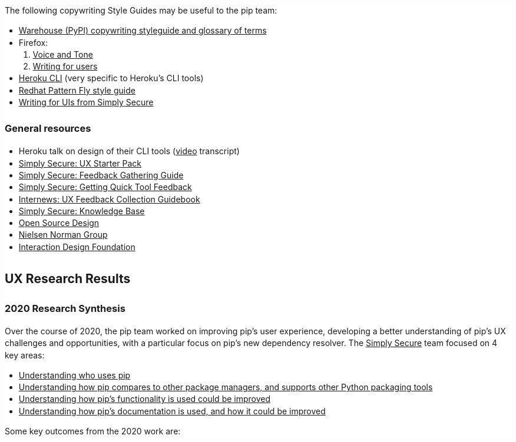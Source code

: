 The following copywriting Style Guides may be useful to the pip team:



* [Warehouse (PyPI) copywriting styleguide and glossary of terms](https://warehouse.readthedocs.io/ui-principles.html#write-clearly-with-consistent-style-and-terminology)
* Firefox:
    1. [Voice and Tone](https://meet.google.com/linkredirect?authuser=0&dest=https%3A%2F%2Fdesign.firefox.com%2Fphoton%2Fcopy%2Fvoice-and-tone.html)
    2. [Writing for users](https://meet.google.com/linkredirect?authuser=0&dest=https%3A%2F%2Fdesign.firefox.com%2Fphoton%2Fcopy%2Fwriting-for-users.html)
* [Heroku CLI](https://devcenter.heroku.com/articles/cli-style-guide ) (very specific to Heroku’s CLI tools)
* [Redhat Pattern Fly style guide](https://www.patternfly.org/v4/ux-writing/about)
* [Writing for UIs from Simply Secure](https://simplysecure.org/blog/writing-for-uis) 


### General resources



* Heroku talk on design of their CLI tools ([video](https://www.youtube.com/watch?v=PHiDG-_XoRk) transcript)
* [Simply Secure: UX Starter Pack](https://simplysecure.org/ux-starter-pack/)
* [Simply Secure: Feedback Gathering Guide](https://simplysecure.org/blog/feedback-gathering-guide)
* [Simply Secure: Getting Quick Tool Feedback](https://simplysecure.org/blog/design-spot-tool-feedback)
* [Internews: UX Feedback Collection Guidebook](https://globaltech.internews.org/our-resources/ux-feedback-collection-guidebook)
* [Simply Secure: Knowledge Base](http://simplysecure.org/knowledge-base/)
* [Open Source Design](https://opensourcedesign.net/resources/)
* [Nielsen Norman Group](https://www.nngroup.com/articles/)
* [Interaction Design Foundation](https://www.interaction-design.org/literature)


## **UX Research Results**


### **2020 Research Synthesis**

Over the course of 2020, the pip team worked on improving pip’s user experience, developing a better understanding of pip’s UX challenges and opportunities, with a particular focus on pip’s new dependency resolver. The [Simply Secure](https://simplysecure.org/) team focused on 4 key areas: 



* [Understanding who uses pip](https://github.com/pypa/pip/issues/8518)
* [Understanding how pip compares to other package managers, and supports other Python packaging tools](https://github.com/pypa/pip/issues/8515)
* [Understanding how pip’s functionality is used could be improved](https://github.com/pypa/pip/issues/8516) 
* [Understanding how pip’s documentation is used, and how it could be improved](https://github.com/pypa/pip/issues/8517)

Some key outcomes from the 2020 work are:

